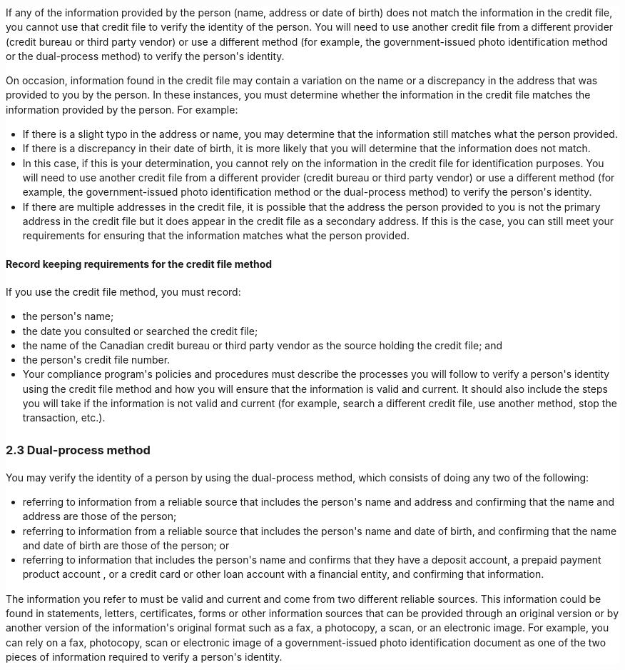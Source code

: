 If any of the information provided by the person (name, address or date of birth) does not match the information in the credit file, you cannot use that credit file to verify the identity of the person. You will need to use another credit file from a different provider (credit bureau or third party vendor) or use a different method (for example, the government-issued photo identification method or the dual-process method) to verify the person's identity.

On occasion, information found in the credit file may contain a variation on the name or a discrepancy in the address that was provided to you by the person. In these instances, you must determine whether the information in the credit file matches the information provided by the person. For example:
- If there is a slight typo in the address or name, you may determine that the information still matches what the person provided.
- If there is a discrepancy in their date of birth, it is more likely that you will determine that the information does not match.
- In this case, if this is your determination, you cannot rely on the information in the credit file for identification purposes. You will need to use another credit file from a different provider (credit bureau or third party vendor) or use a different method (for example, the government-issued photo identification method or the dual-process method) to verify the person's identity.
- If there are multiple addresses in the credit file, it is possible that the address the person provided to you is not the primary address in the credit file but it does appear in the credit file as a secondary address. If this is the case, you can still meet your requirements for ensuring that the information matches what the person provided.

#### Record keeping requirements for the credit file method
If you use the credit file method, you must record:
- the person's name;
- the date you consulted or searched the credit file;
- the name of the Canadian credit bureau or third party vendor as the source holding the credit file; and
- the person's credit file number.
- Your compliance program's policies and procedures must describe the processes you will follow to verify a person's identity using the credit file method and how you will ensure that the information is valid and current. It should also include the steps you will take if the information is not valid and current (for example, search a different credit file, use another method, stop the transaction, etc.).

### 2.3 Dual-process method
You may verify the identity of a person by using the dual-process method, which consists of doing any two of the following:
- referring to information from a reliable source that includes the person's name and address and confirming that the name and address are those of the person;
- referring to information from a reliable source that includes the person's name and date of birth, and confirming that the name and date of birth are those of the person; or
- referring to information that includes the person's name and confirms that they have a deposit account, a prepaid payment product account , or a credit card or other loan account with a financial entity, and confirming that information.

The information you refer to must be valid and current and come from two different reliable sources. This information could be found in statements, letters, certificates, forms or other information sources that can be provided through an original version or by another version of the information's original format such as a fax, a photocopy, a scan, or an electronic image. For example, you can rely on a fax, photocopy, scan or electronic image of a government-issued photo identification document as one of the two pieces of information required to verify a person's identity.
